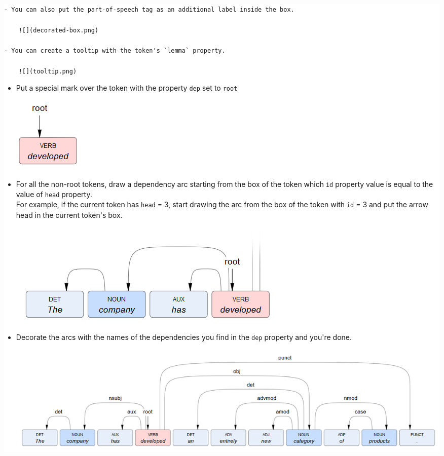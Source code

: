 	- You can also put the part-of-speech tag as an additional label inside the box.
	
		![](decorated-box.png)

	- You can create a tooltip with the token's `lemma` property.
	
		![](tooltip.png)

- Put a special mark over the token with the property `dep` set to `root`

	![](root-token.png)

- For all the non-root tokens, draw a dependency arc starting from the box of the token which `id` property value is equal to the value of `head` property.  
For example, if the current token has `head` = 3, start drawing the arc from the box of the token with `id` = 3 and put the arrow head in the current token's box.

	![](arcs.png)

- Decorate the arcs with the names of the dependencies you find in the `dep` property and you're done.

	[![](final.png)](final.png)